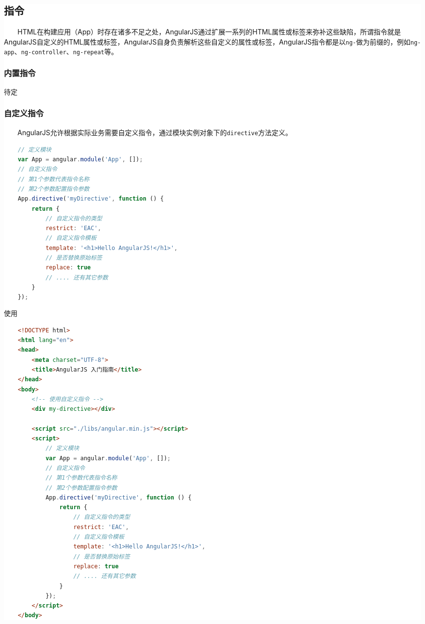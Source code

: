 ## 指令

　　HTML在构建应用（App）时存在诸多不足之处，AngularJS通过扩展一系列的HTML属性或标签来弥补这些缺陷，所谓指令就是AngularJS自定义的HTML属性或标签，AngularJS自身负责解析这些自定义的属性或标签，AngularJS指令都是以`ng-`做为前缀的，例如`ng-app`、`ng-controller`、`ng-repeat`等。

### 内置指令

待定

### 自定义指令

　　AngularJS允许根据实际业务需要自定义指令，通过模块实例对象下的`directive`方法定义。

```javascript
    // 定义模块
    var App = angular.module('App', []);
    // 自定义指令
    // 第1个参数代表指令名称
    // 第2个参数配置指令参数
    App.directive('myDirective', function () {
        return {
            // 自定义指令的类型
            restrict: 'EAC',
            // 自定义指令模板
            template: '<h1>Hello AngularJS!</h1>',
            // 是否替换原始标签
            replace: true
            // .... 还有其它参数
        }
    });
```

使用

```html
    <!DOCTYPE html>
    <html lang="en">
    <head>
        <meta charset="UTF-8">
        <title>AngularJS 入门指南</title>
    </head>
    <body>
        <!-- 使用自定义指令 -->
        <div my-directive></div>

        <script src="./libs/angular.min.js"></script>
        <script>
            // 定义模块
            var App = angular.module('App', []);
            // 自定义指令
            // 第1个参数代表指令名称
            // 第2个参数配置指令参数
            App.directive('myDirective', function () {
                return {
                    // 自定义指令的类型
                    restrict: 'EAC',
                    // 自定义指令模板
                    template: '<h1>Hello AngularJS!</h1>',
                    // 是否替换原始标签
                    replace: true
                    // .... 还有其它参数
                }
            });
        </script>
    </body>
```